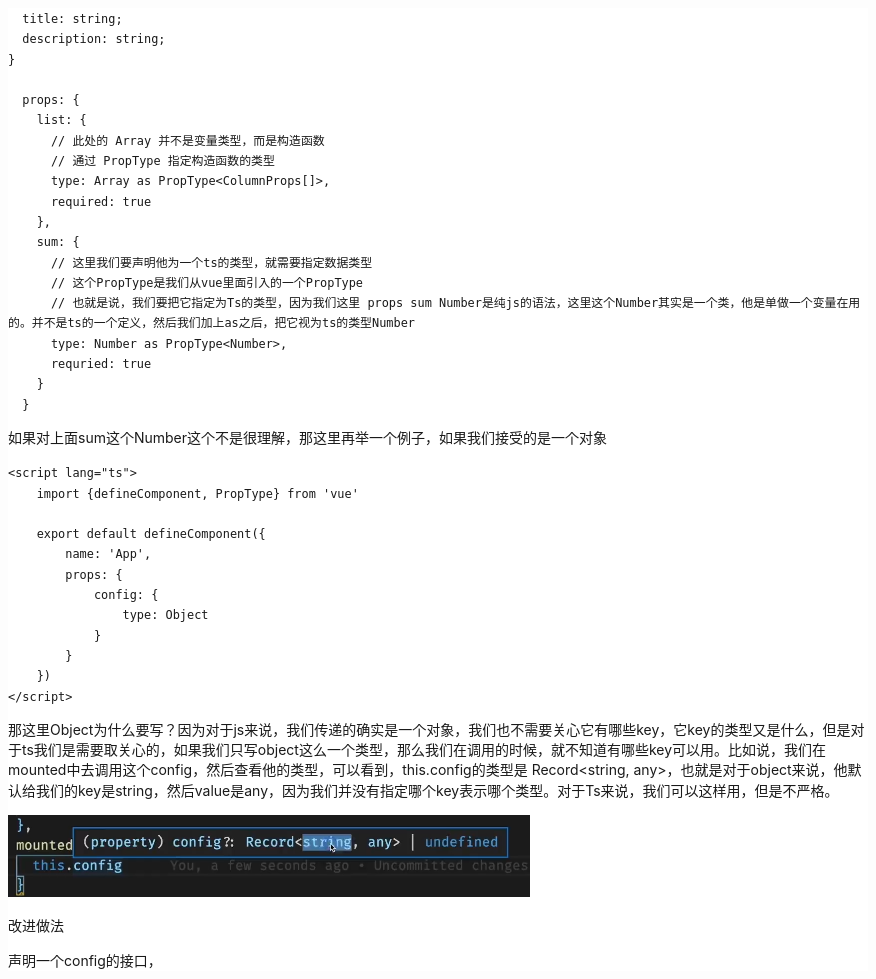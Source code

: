 ```tsx
  title: string;
  description: string;
}
 
  props: {
    list: {
      // 此处的 Array 并不是变量类型，而是构造函数
      // 通过 PropType 指定构造函数的类型
      type: Array as PropType<ColumnProps[]>,
      required: true
    },
    sum: {
      // 这里我们要声明他为一个ts的类型，就需要指定数据类型
      // 这个PropType是我们从vue里面引入的一个PropType
      // 也就是说，我们要把它指定为Ts的类型，因为我们这里 props sum Number是纯js的语法，这里这个Number其实是一个类，他是单做一个变量在用的。并不是ts的一个定义，然后我们加上as之后，把它视为ts的类型Number
      type: Number as PropType<Number>,
      requried: true
    }
  }
```

如果对上面sum这个Number这个不是很理解，那这里再举一个例子，如果我们接受的是一个对象

```tsx
<script lang="ts">
    import {defineComponent, PropType} from 'vue'
    
    export default defineComponent({
        name: 'App',
        props: {
            config: {
                type: Object
            }
        }
    })
</script>
```

那这里Object为什么要写？因为对于js来说，我们传递的确实是一个对象，我们也不需要关心它有哪些key，它key的类型又是什么，但是对于ts我们是需要取关心的，如果我们只写object这么一个类型，那么我们在调用的时候，就不知道有哪些key可以用。比如说，我们在mounted中去调用这个config，然后查看他的类型，可以看到，this.config的类型是 Record<string, any>，也就是对于object来说，他默认给我们的key是string，然后value是any，因为我们并没有指定哪个key表示哪个类型。对于Ts来说，我们可以这样用，但是不严格。

![](img/impicture_20211213_194813.png)

改进做法

声明一个config的接口，
